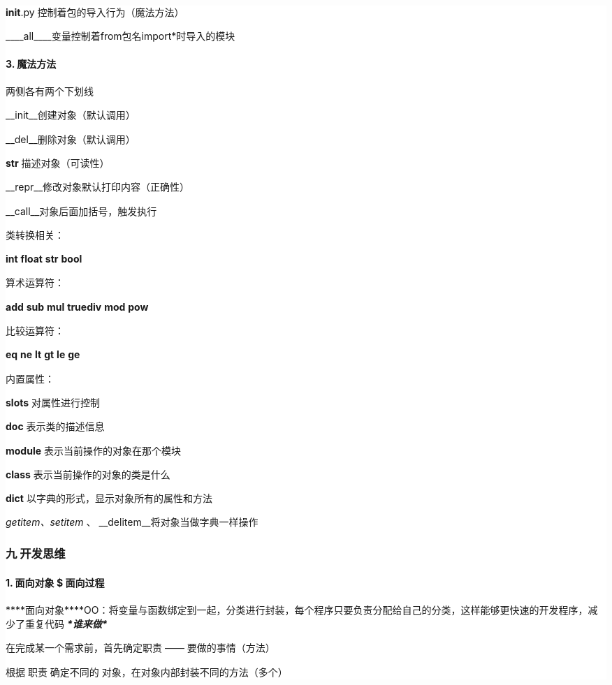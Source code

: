 

____init____.py 控制着包的导入行为（魔法方法）

____all____变量控制着from包名import*时导入的模块

 

####  3. 魔法方法

两侧各有两个下划线

__init__创建对象（默认调用）

__del__删除对象（默认调用）

__str__ 描述对象（可读性）

__repr__修改对象默认打印内容（正确性）

__call__对象后面加括号，触发执行

类转换相关：

__int__  __float__  __str__  __bool__

算术运算符：

__add__  __sub__  __mul__  __truediv__  __mod__  __pow__

比较运算符：

__eq__  __ne__  __lt__  __gt__  __le__  __ge__

 

内置属性：

__slots__ 对属性进行控制

__doc__ 表示类的描述信息

__module__ 表示当前操作的对象在那个模块

__class__ 表示当前操作的对象的类是什么

__dict__ 以字典的形式，显示对象所有的属性和方法

__getitem_、_setitem__ 、 __delitem__将对象当做字典一样操作

 



### 九	开发思维



#### 1. 面向对象 $ 面向过程

 

***\*面向对象\****OO：将变量与函数绑定到一起，分类进行封装，每个程序只要负责分配给自己的分类，这样能够更快速的开发程序，减少了重复代码	***\*谁来做\****

在完成某一个需求前，首先确定职责 —— 要做的事情（方法）

根据 职责 确定不同的 对象，在对象内部封装不同的方法（多个）
